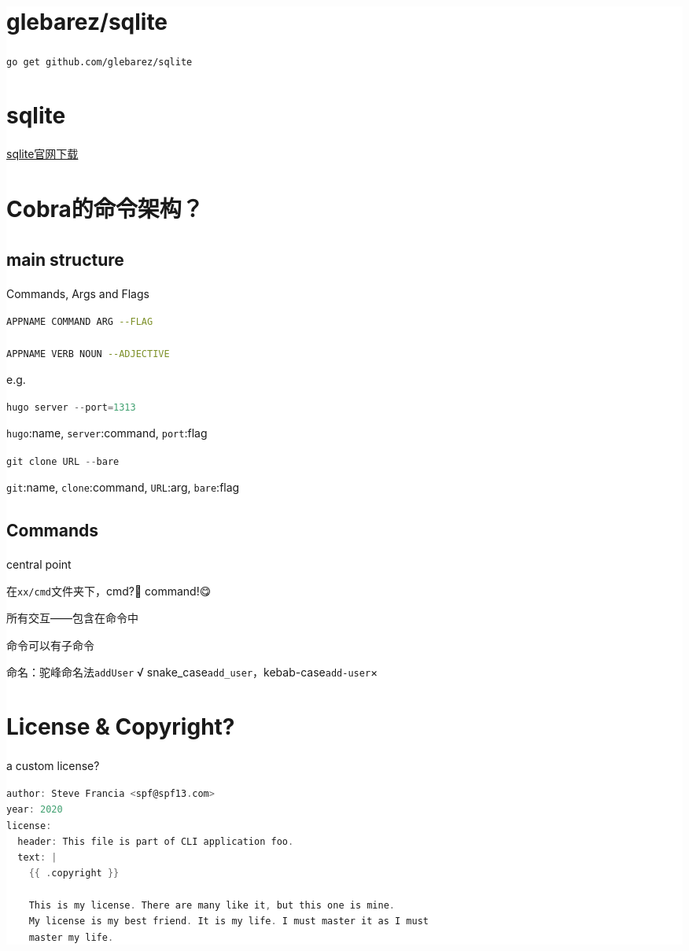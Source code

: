 # glebarez/sqlite
```sh
go get github.com/glebarez/sqlite
```

# sqlite
[sqlite官网下载](https://www.sqlite.org/download.html)

# Cobra的命令架构？
## main structure
Commands, Args and Flags
```sh
APPNAME COMMAND ARG --FLAG

APPNAME VERB NOUN --ADJECTIVE
```

e.g.
```go
hugo server --port=1313
```
`hugo`:name, `server`:command, `port`:flag

```go
git clone URL --bare
```
`git`:name, `clone`:command, `URL`:arg, `bare`:flag

## Commands
central point

在`xx/cmd`文件夹下，cmd?🤔 command!😋

所有交互——包含在命令中

命令可以有子命令

命名：驼峰命名法`addUser` √
snake_case`add_user`，kebab-case`add-user`×

## 

# License & Copyright?
a custom license?
```go
author: Steve Francia <spf@spf13.com>
year: 2020
license:
  header: This file is part of CLI application foo.
  text: |
    {{ .copyright }}

    This is my license. There are many like it, but this one is mine.
    My license is my best friend. It is my life. I must master it as I must
    master my life.
```
